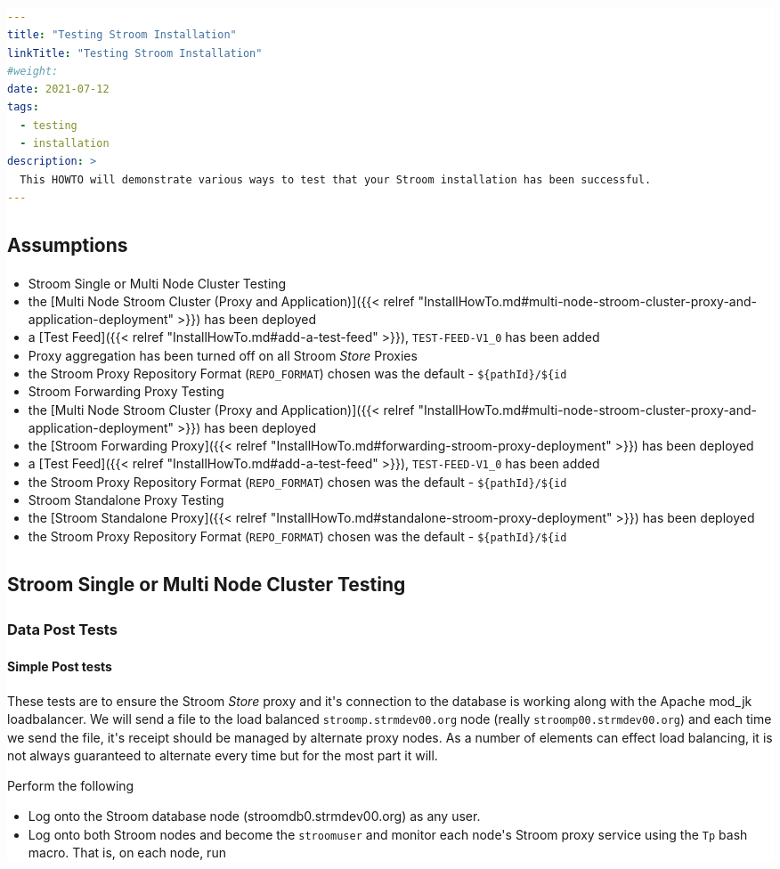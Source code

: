 ```yaml
---
title: "Testing Stroom Installation"
linkTitle: "Testing Stroom Installation"
#weight:
date: 2021-07-12
tags:
  - testing
  - installation
description: >
  This HOWTO will demonstrate various ways to test that your Stroom installation has been successful.
---
```


## Assumptions
- Stroom Single or Multi Node Cluster Testing
 - the [Multi Node Stroom Cluster (Proxy and Application)]({{< relref "InstallHowTo.md#multi-node-stroom-cluster-proxy-and-application-deployment" >}}) has been deployed
 - a [Test Feed]({{< relref "InstallHowTo.md#add-a-test-feed" >}}), `TEST-FEED-V1_0` has been added
 - Proxy aggregation has been turned off on all Stroom _Store_ Proxies
 - the Stroom Proxy Repository Format (`REPO_FORMAT`) chosen was the default - `${pathId}/${id`
- Stroom Forwarding Proxy Testing
 - the [Multi Node Stroom Cluster (Proxy and Application)]({{< relref "InstallHowTo.md#multi-node-stroom-cluster-proxy-and-application-deployment" >}}) has been deployed
 - the [Stroom Forwarding Proxy]({{< relref "InstallHowTo.md#forwarding-stroom-proxy-deployment" >}}) has been deployed
 - a [Test Feed]({{< relref "InstallHowTo.md#add-a-test-feed" >}}), `TEST-FEED-V1_0` has been added
 - the Stroom Proxy Repository Format (`REPO_FORMAT`) chosen was the default - `${pathId}/${id`
- Stroom Standalone Proxy Testing
 - the [Stroom Standalone Proxy]({{< relref "InstallHowTo.md#standalone-stroom-proxy-deployment" >}}) has been deployed
 - the Stroom Proxy Repository Format (`REPO_FORMAT`) chosen was the default - `${pathId}/${id`

## Stroom Single or Multi Node Cluster Testing
### Data Post Tests
#### Simple Post tests

These tests are to ensure the Stroom _Store_ proxy and it's connection to the database is working along with the Apache mod_jk loadbalancer.
We will send a file to the load balanced `stroomp.strmdev00.org` node (really `stroomp00.strmdev00.org`) and each time we send the file,
it's receipt should be managed by alternate proxy nodes. As a number of elements can effect load balancing, it is not always guaranteed
to alternate every time but for the most part it will.

Perform the following
- Log onto the Stroom database node (stroomdb0.strmdev00.org) as any user.
- Log onto both Stroom nodes and become the `stroomuser` and monitor each node's Stroom proxy service using the `Tp` bash macro. That is, on each node, run
